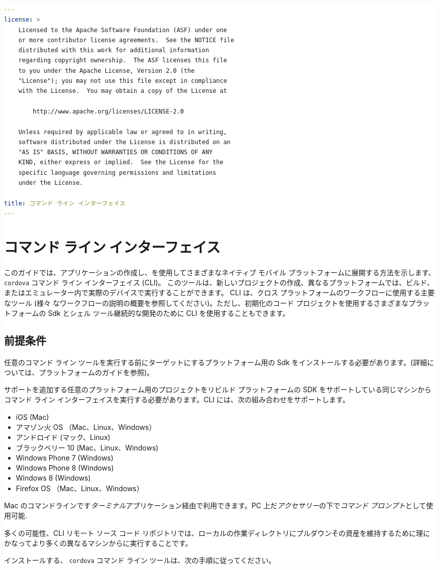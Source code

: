 ```yaml
---
license: >
    Licensed to the Apache Software Foundation (ASF) under one
    or more contributor license agreements.  See the NOTICE file
    distributed with this work for additional information
    regarding copyright ownership.  The ASF licenses this file
    to you under the Apache License, Version 2.0 (the
    "License"); you may not use this file except in compliance
    with the License.  You may obtain a copy of the License at

        http://www.apache.org/licenses/LICENSE-2.0

    Unless required by applicable law or agreed to in writing,
    software distributed under the License is distributed on an
    "AS IS" BASIS, WITHOUT WARRANTIES OR CONDITIONS OF ANY
    KIND, either express or implied.  See the License for the
    specific language governing permissions and limitations
    under the License.

title: コマンド ライン インターフェイス
---
```


# コマンド ライン インターフェイス

このガイドでは、アプリケーションの作成し、を使用してさまざまなネイティブ モバイル プラットフォームに展開する方法を示します、 `cordova` コマンド ライン インターフェイス (CLI)。 このツールは、新しいプロジェクトの作成、異なるプラットフォームでは、ビルド、またはエミュレーター内で実際のデバイスで実行することができます。 CLI は、クロス プラットフォームのワークフローに使用する主要なツール (様々 なワークフローの説明の概要を参照してください)。ただし、初期化のコード プロジェクトを使用するさまざまなプラットフォームの Sdk とシェル ツール継続的な開発のために CLI を使用することもできます。

## 前提条件

任意のコマンド ライン ツールを実行する前にターゲットにするプラットフォーム用の Sdk をインストールする必要があります。(詳細については、プラットフォームのガイドを参照)。

サポートを追加する任意のプラットフォーム用のプロジェクトをリビルド プラットフォームの SDK をサポートしている同じマシンからコマンド ライン インターフェイスを実行する必要があります。CLI には、次の組み合わせをサポートします。

*   iOS (Mac)
*   アマゾン火 OS （Mac、Linux、Windows）
*   アンドロイド (マック、Linux)
*   ブラックベリー 10 (Mac、Linux、Windows)
*   Windows Phone 7 (Windows)
*   Windows Phone 8 (Windows)
*   Windows 8 (Windows)
*   Firefox OS （Mac、Linux、Windows）

Mac のコマンドラインです*ターミナル*アプリケーション経由で利用できます。PC 上だ*アクセサリー*の下で*コマンド プロンプト*として使用可能.

多くの可能性、CLI リモート ソース コード リポジトリでは、ローカルの作業ディレクトリにプルダウンその資産を維持するために理にかなってより多くの異なるマシンからに実行することです。

インストールする、 `cordova` コマンド ライン ツールは、次の手順に従ってください。
